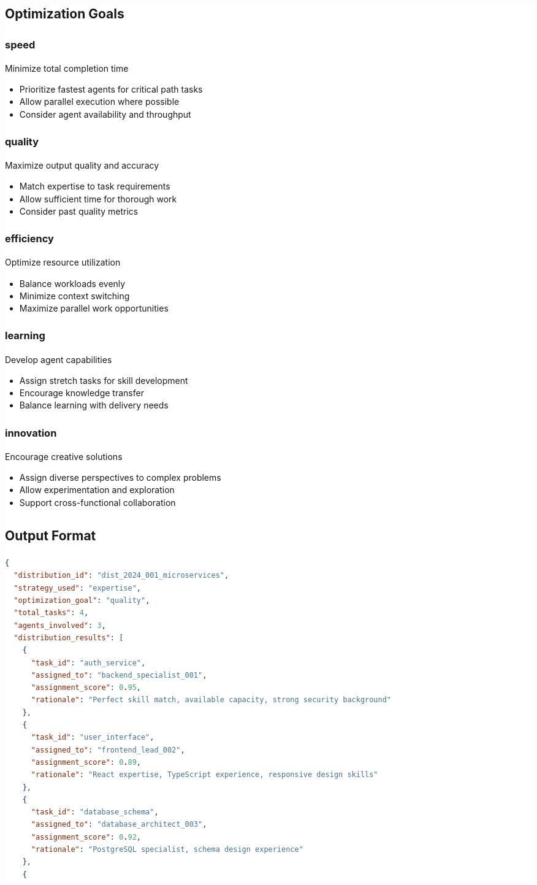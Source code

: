 ## Optimization Goals

### speed
Minimize total completion time
- Prioritize fastest agents for critical path tasks
- Allow parallel execution where possible
- Consider agent availability and throughput

### quality
Maximize output quality and accuracy
- Match expertise to task requirements
- Allow sufficient time for thorough work
- Consider past quality metrics

### efficiency
Optimize resource utilization
- Balance workloads evenly
- Minimize context switching
- Maximize parallel work opportunities

### learning
Develop agent capabilities
- Assign stretch tasks for skill development
- Encourage knowledge transfer
- Balance learning with delivery needs

### innovation
Encourage creative solutions
- Assign diverse perspectives to complex problems
- Allow experimentation and exploration
- Support cross-functional collaboration

## Output Format

```json
{
  "distribution_id": "dist_2024_001_microservices",
  "strategy_used": "expertise",
  "optimization_goal": "quality",
  "total_tasks": 4,
  "agents_involved": 3,
  "distribution_results": [
    {
      "task_id": "auth_service",
      "assigned_to": "backend_specialist_001",
      "assignment_score": 0.95,
      "rationale": "Perfect skill match, available capacity, strong security background"
    },
    {
      "task_id": "user_interface",
      "assigned_to": "frontend_lead_002", 
      "assignment_score": 0.89,
      "rationale": "React expertise, TypeScript experience, responsive design skills"
    },
    {
      "task_id": "database_schema",
      "assigned_to": "database_architect_003",
      "assignment_score": 0.92,
      "rationale": "PostgreSQL specialist, schema design experience"
    },
    {
```